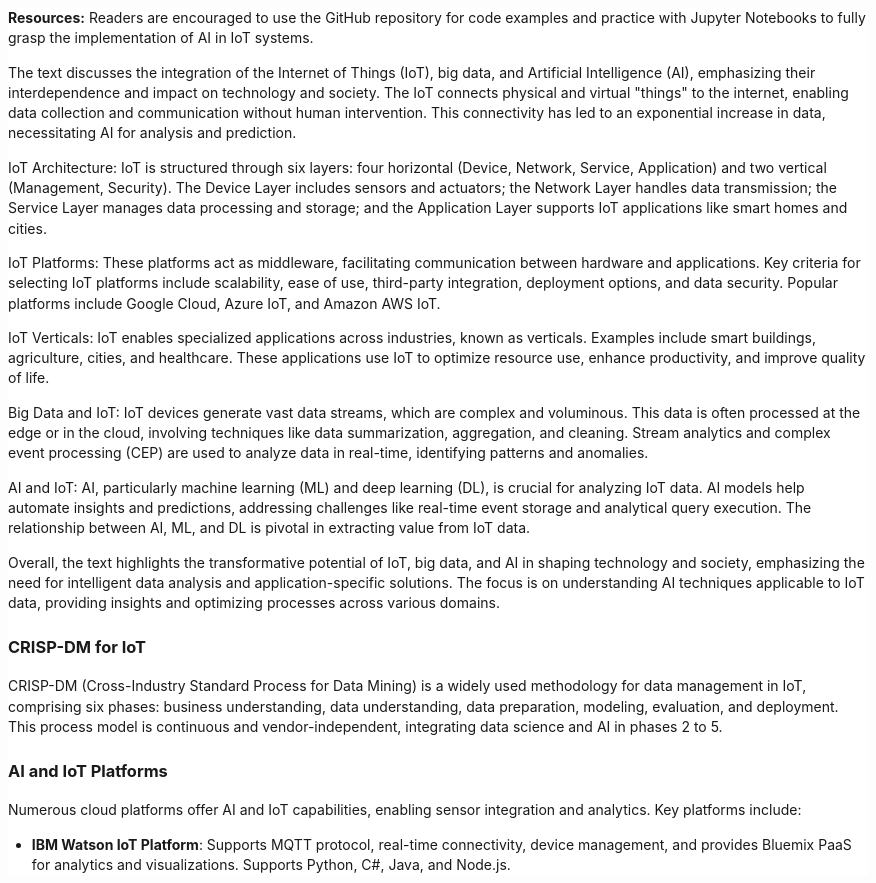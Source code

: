 **Resources:**
Readers are encouraged to use the GitHub repository for code examples and practice with Jupyter Notebooks to fully grasp the implementation of AI in IoT systems.



The text discusses the integration of the Internet of Things (IoT), big data, and Artificial Intelligence (AI), emphasizing their interdependence and impact on technology and society. The IoT connects physical and virtual "things" to the internet, enabling data collection and communication without human intervention. This connectivity has led to an exponential increase in data, necessitating AI for analysis and prediction.

IoT Architecture: IoT is structured through six layers: four horizontal (Device, Network, Service, Application) and two vertical (Management, Security). The Device Layer includes sensors and actuators; the Network Layer handles data transmission; the Service Layer manages data processing and storage; and the Application Layer supports IoT applications like smart homes and cities.

IoT Platforms: These platforms act as middleware, facilitating communication between hardware and applications. Key criteria for selecting IoT platforms include scalability, ease of use, third-party integration, deployment options, and data security. Popular platforms include Google Cloud, Azure IoT, and Amazon AWS IoT.

IoT Verticals: IoT enables specialized applications across industries, known as verticals. Examples include smart buildings, agriculture, cities, and healthcare. These applications use IoT to optimize resource use, enhance productivity, and improve quality of life.

Big Data and IoT: IoT devices generate vast data streams, which are complex and voluminous. This data is often processed at the edge or in the cloud, involving techniques like data summarization, aggregation, and cleaning. Stream analytics and complex event processing (CEP) are used to analyze data in real-time, identifying patterns and anomalies.

AI and IoT: AI, particularly machine learning (ML) and deep learning (DL), is crucial for analyzing IoT data. AI models help automate insights and predictions, addressing challenges like real-time event storage and analytical query execution. The relationship between AI, ML, and DL is pivotal in extracting value from IoT data.

Overall, the text highlights the transformative potential of IoT, big data, and AI in shaping technology and society, emphasizing the need for intelligent data analysis and application-specific solutions. The focus is on understanding AI techniques applicable to IoT data, providing insights and optimizing processes across various domains.



### CRISP-DM for IoT

CRISP-DM (Cross-Industry Standard Process for Data Mining) is a widely used methodology for data management in IoT, comprising six phases: business understanding, data understanding, data preparation, modeling, evaluation, and deployment. This process model is continuous and vendor-independent, integrating data science and AI in phases 2 to 5.

### AI and IoT Platforms

Numerous cloud platforms offer AI and IoT capabilities, enabling sensor integration and analytics. Key platforms include:

- **IBM Watson IoT Platform**: Supports MQTT protocol, real-time connectivity, device management, and provides Bluemix PaaS for analytics and visualizations. Supports Python, C#, Java, and Node.js.
